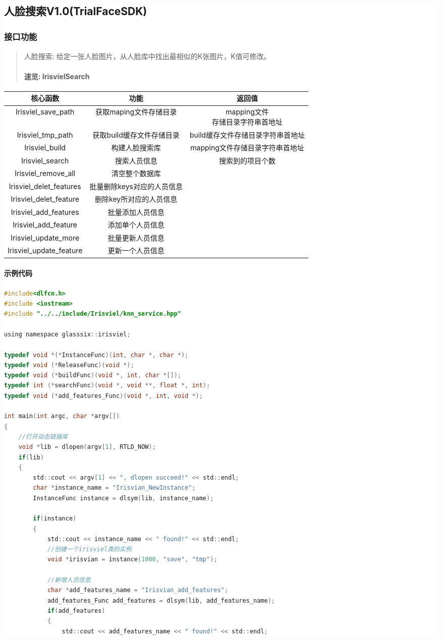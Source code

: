 ## 人脸搜索V1.0(TrialFaceSDK)
### 接口功能
>人脸搜索: 给定一张人脸图片，从人脸库中找出最相似的K张图片，K值可修改。
>#### 速览: IrisvielSearch
| 核心函数 | 功能  |  返回值  |
|  :--------:   |  :--------:  | :--------:  |
| Irisviel\_save\_path    | 获取maping文件存储目录 |  mapping文件<br>存储目录字符串首地址 |
| Irisviel\_tmp\_path        |   获取build缓存文件存储目录|  build缓存文件存储目录字符串首地址  |
| Irisviel\_build       |   构建人脸搜索库|  mapping文件存储目录字符串首地址|
| Irisviel\_search       |   搜索人员信息|  搜索到的项目个数 |
| Irisviel\_remove_all       |  清空整个数据库| |
| Irisviel\_delet\_features        |  批量删除keys对应的人员信息|    |
| Irisviel\_delet\_feature        |   删除key所对应的人员信息|   |
| Irisviel\_add\_features        |   批量添加人员信息|    |
| Irisviel\_add\_feature        |  添加单个人员信息|    |
| Irisviel\_update\_more        |  批量更新人员信息|    |
| Irisviel\_update\_feature        | 更新一个人员信息|    |

#### 示例代码
```c
#include<dlfcn.h>
#include <iostream>
#include "../../include/Irisviel/knn_service.hpp"

using namespace glasssix::irisviel;

typedef void *(*InstanceFunc)(int, char *, char *);
typedef void (*ReleaseFunc)(void *);
typedef void (*buildFunc)(void *, int, char *[]);
typedef int (*searchFunc)(void *, void **, float *, int);
typedef void (*add_features_Func)(void *, int, void *);

int main(int argc, char *argv[])
{   
	//打开动态链接库 
	void *lib = dlopen(argv[1], RTLD_NOW);
	if(lib)
	{
		std::cout << argv[1] << ", dlopen succeed!" << std::endl;
		char *instance_name = "Irisvian_NewInstance";
		InstanceFunc instance = dlsym(lib, instance_name);
		
		if(instance)
		{
			std::cout << instance_name << " found!" << std::endl;
			//创建一个irisviel类的实例
			void *irisvian = instance(1000, "save", "tmp");
			
			//新增人员信息
			char *add_features_name = "Irisvian_add_features";
			add_features_Func add_features = dlsym(lib, add_features_name);
			if(add_features)
			{
				std::cout << add_features_name << " found!" << std::endl;
```